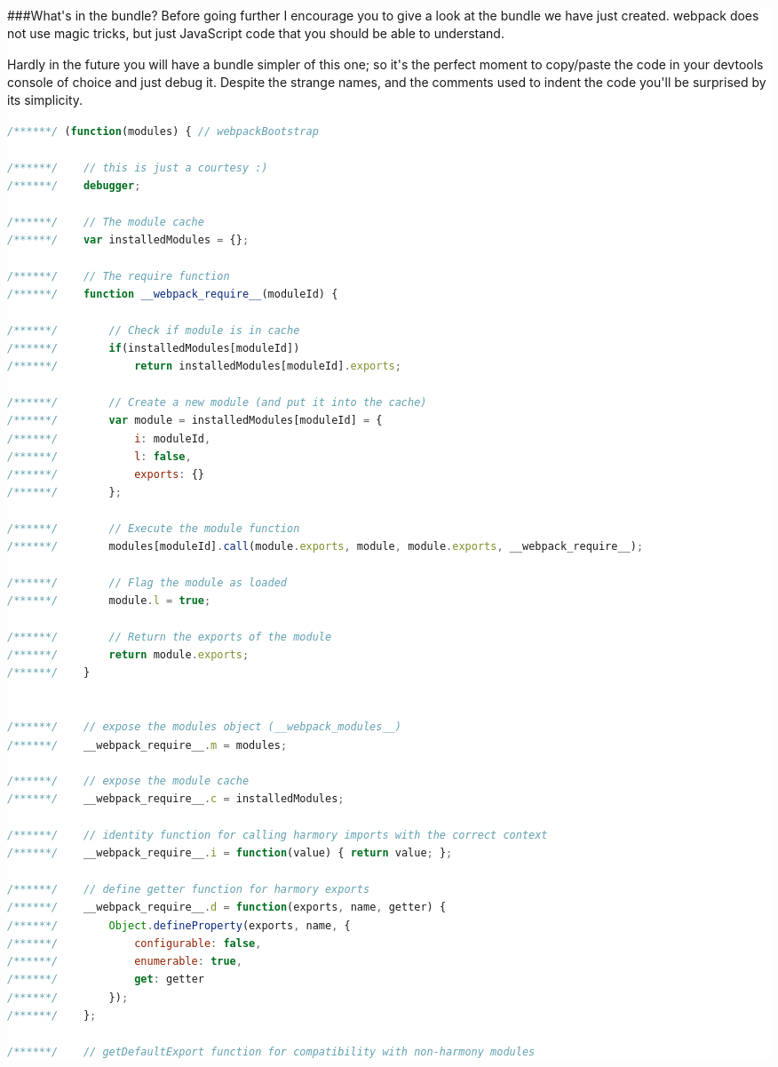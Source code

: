 ###What's in the bundle?
Before going further I encourage you to give a look at the bundle we have
 just created. webpack does not use magic tricks, but just JavaScript code
 that you should be able to understand. 
 
Hardly in the future you will have a bundle simpler of this one; so it's
 the perfect moment to copy/paste the code in your devtools console of
 choice and just debug it.
 Despite the strange names, and the comments used to indent the code you'll
 be surprised by its simplicity.

```js
/******/ (function(modules) { // webpackBootstrap

/******/ 	// this is just a courtesy :)
/******/ 	debugger;

/******/ 	// The module cache
/******/ 	var installedModules = {};

/******/ 	// The require function
/******/ 	function __webpack_require__(moduleId) {

/******/ 		// Check if module is in cache
/******/ 		if(installedModules[moduleId])
/******/ 			return installedModules[moduleId].exports;

/******/ 		// Create a new module (and put it into the cache)
/******/ 		var module = installedModules[moduleId] = {
/******/ 			i: moduleId,
/******/ 			l: false,
/******/ 			exports: {}
/******/ 		};

/******/ 		// Execute the module function
/******/ 		modules[moduleId].call(module.exports, module, module.exports, __webpack_require__);

/******/ 		// Flag the module as loaded
/******/ 		module.l = true;

/******/ 		// Return the exports of the module
/******/ 		return module.exports;
/******/ 	}


/******/ 	// expose the modules object (__webpack_modules__)
/******/ 	__webpack_require__.m = modules;

/******/ 	// expose the module cache
/******/ 	__webpack_require__.c = installedModules;

/******/ 	// identity function for calling harmory imports with the correct context
/******/ 	__webpack_require__.i = function(value) { return value; };

/******/ 	// define getter function for harmory exports
/******/ 	__webpack_require__.d = function(exports, name, getter) {
/******/ 		Object.defineProperty(exports, name, {
/******/ 			configurable: false,
/******/ 			enumerable: true,
/******/ 			get: getter
/******/ 		});
/******/ 	};

/******/ 	// getDefaultExport function for compatibility with non-harmony modules
```

[wp-cli]: http://webpack.github.io/docs/cli.html
[ref-iife]: http://benalman.com/news/2010/11/immediately-invoked-function-expression/
[ref-closure]: http://stackoverflow.com/questions/111102/how-do-JavaScript-closures-work
[wp-config]: http://webpack.github.io/docs/configuration.html
[wp-dev-server-doc]: https://webpack.github.io/docs/webpack-dev-server.html
[ref-react-tutorial]: https://facebook.github.io/react/tutorial/tutorial.html
[eh-intro-redux]: https://egghead.io/courses/getting-started-with-redux
[eh-react-redux]: https://egghead.io/courses/building-react-applications-with-idiomatic-redux
[ref-jsx]: https://facebook.github.io/react/docs/introducing-jsx.html
[wp-loaders]: https://webpack.github.io/docs/loaders.html
[ref-babelrc]: https://babeljs.io/docs/usage/babelrc/
[wp-config-module]: https://webpack.github.io/docs/configuration.html#module
[wp-json-loader]: https://github.com/webpack/json-loader
[wp-write-loader]: https://webpack.github.io/docs/how-to-write-a-loader.html
[github-wp-loaders]: https://github.com/webpack?utf8=%E2%9C%93&query=loader
[wp-config-plugin]: https://webpack.github.io/docs/configuration.html#plugins
[wp-plugin-list]: https://webpack.github.io/docs/list-of-plugins.html
[wp-uglify-plugin]: https://webpack.github.io/docs/list-of-plugins.html#uglifyjsplugin
[npm-env-cmd]: https://www.npmjs.com/package/env-cmd
[wp-config-devtool]: https://webpack.github.io/docs/configuration.html#devtool
[ref-css-modules]: https://github.com/css-modules/css-modules
[wild-ref-css-modules]: https://glenmaddern.com/articles/css-modules
[github-css-loader]: https://github.com/webpack/css-loader
[wp-extract-text-plugin]: https://github.com/webpack/extract-text-webpack-plugin
[wp-common-chunk-plugin]: http://webpack.github.io/docs/list-of-plugins.html#commonschunkplugin
[ref-organize-modules]: https://github.com/substack/browserify-handbook#avoiding-
[wp-define-plugin]: http://webpack.github.io/docs/list-of-plugins.html#defineplugin
[ref-express]: http://expressjs.com/